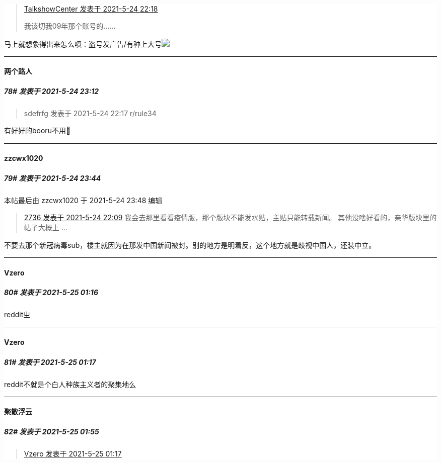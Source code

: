 
<blockquote><a href="httphttps://bbs.saraba1st.com/2b/forum.php?mod=redirect&amp;goto=findpost&amp;pid=51359076&amp;ptid=2005827" target="_blank">TalkshowCenter 发表于 2021-5-24 22:18</a>

我该切我09年那个账号的……</blockquote>
马上就想象得出来怎么喷：盗号发广告/有种上大号<img src="https://static.saraba1st.com/image/smiley/face2017/047.png" referrerpolicy="no-referrer">


*****

####  两个路人  
##### 78#       发表于 2021-5-24 23:12


<blockquote>sdefrfg 发表于 2021-5-24 22:17
r/rule34</blockquote>
有好好的booru不用🤔


*****

####  zzcwx1020  
##### 79#       发表于 2021-5-24 23:44


 本帖最后由 zzcwx1020 于 2021-5-24 23:48 编辑 
<blockquote><a href="httphttps://bbs.saraba1st.com/2b/forum.php?mod=redirect&amp;goto=findpost&amp;pid=51358981&amp;ptid=2005827" target="_blank">2736 发表于 2021-5-24 22:09</a>
我会去那里看看疫情版，那个版块不能发水贴，主贴只能转载新闻。
其他没啥好看的，亲华版块里的帖子大概上 ...</blockquote>
不要去那个新冠病毒sub，楼主就因为在那发中国新闻被封。别的地方是明着反，这个地方就是歧视中国人，还装中立。


*****

####  Vzero  
##### 80#       发表于 2021-5-25 01:16


redditㄓ


*****

####  Vzero  
##### 81#       发表于 2021-5-25 01:17


reddit不就是个白人种族主义者的聚集地么


*****

####  聚散浮云  
##### 82#       发表于 2021-5-25 01:55


<blockquote><a href="httphttps://bbs.saraba1st.com/2b/forum.php?mod=redirect&amp;goto=findpost&amp;pid=51360341&amp;ptid=2005827" target="_blank">Vzero 发表于 2021-5-25 01:17</a>
